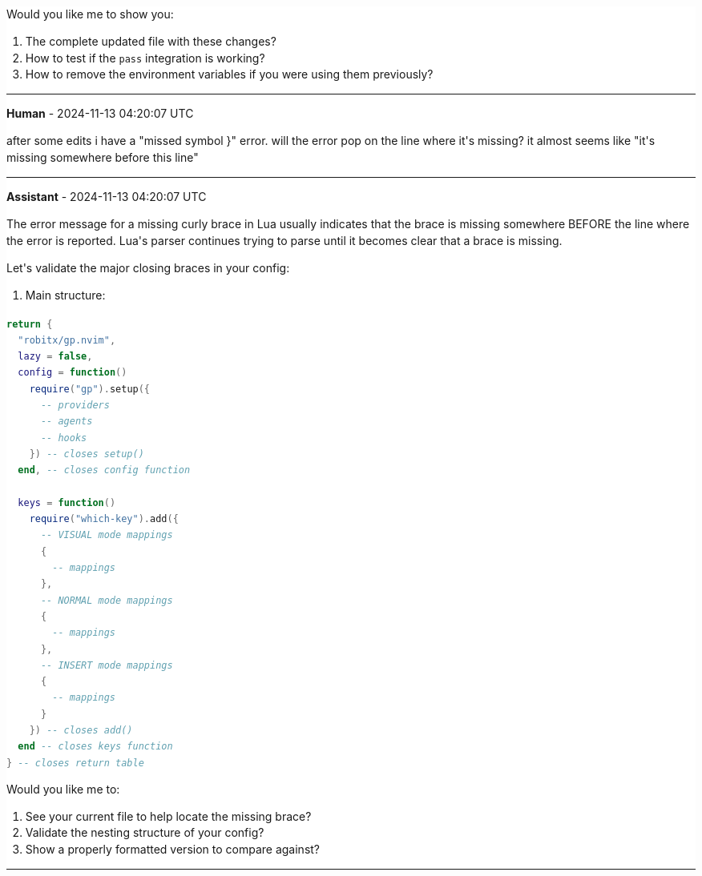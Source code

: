 Would you like me to show you:
1. The complete updated file with these changes?
2. How to test if the `pass` integration is working?
3. How to remove the environment variables if you were using them previously?

---

**Human** - 2024-11-13 04:20:07 UTC

after some edits i have a "missed symbol }" error. will the error pop on the line where it's missing? it almost seems like "it's missing somewhere before this line"

---

**Assistant** - 2024-11-13 04:20:07 UTC

 The error message for a missing curly brace in Lua usually indicates that the brace is missing somewhere BEFORE the line where the error is reported. Lua's parser continues trying to parse until it becomes clear that a brace is missing.

Let's validate the major closing braces in your config:

1. Main structure:
```lua
return {
  "robitx/gp.nvim",
  lazy = false,
  config = function()
    require("gp").setup({
      -- providers
      -- agents
      -- hooks
    }) -- closes setup()
  end, -- closes config function

  keys = function()
    require("which-key").add({
      -- VISUAL mode mappings
      {
        -- mappings
      },
      -- NORMAL mode mappings
      {
        -- mappings
      },
      -- INSERT mode mappings
      {
        -- mappings
      }
    }) -- closes add()
  end -- closes keys function
} -- closes return table
```

Would you like me to:
1. See your current file to help locate the missing brace?
2. Validate the nesting structure of your config?
3. Show a properly formatted version to compare against?

---